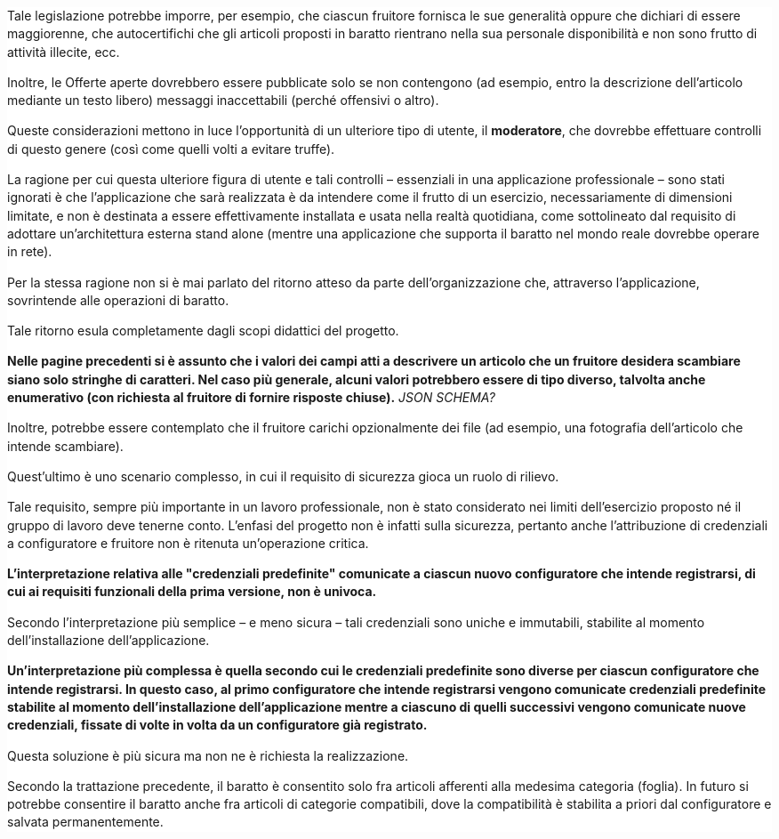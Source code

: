 Tale legislazione potrebbe imporre, per esempio, che ciascun fruitore fornisca le sue generalità oppure che dichiari di essere maggiorenne, che autocertifichi che gli articoli proposti in baratto rientrano nella sua personale disponibilità e non sono frutto di attività illecite, ecc.

Inoltre, le Offerte aperte dovrebbero essere pubblicate solo se non contengono (ad esempio, entro la descrizione dell’articolo mediante un testo libero) messaggi inaccettabili (perché offensivi o altro).

Queste considerazioni mettono in luce l’opportunità di un ulteriore tipo di utente,
il **moderatore**, che dovrebbe effettuare controlli di questo genere (così come quelli volti a evitare truffe).

La ragione per cui questa ulteriore figura di utente e tali controlli – essenziali in una applicazione professionale – sono stati ignorati è che l’applicazione che
sarà realizzata è da intendere come il frutto di un esercizio, necessariamente di dimensioni limitate, e non è destinata a essere effettivamente installata e usata nella realtà quotidiana, come sottolineato dal requisito di adottare un’architettura esterna stand alone (mentre una applicazione che supporta il baratto nel mondo reale dovrebbe operare in rete).

Per la stessa ragione non si è mai parlato del ritorno atteso da parte dell’organizzazione che, attraverso l’applicazione, sovrintende alle operazioni di baratto.

Tale ritorno esula completamente dagli scopi didattici del progetto.

**Nelle pagine precedenti si è assunto che i valori dei campi atti a descrivere un articolo che un fruitore desidera scambiare siano solo stringhe di caratteri.
Nel caso più generale, alcuni valori potrebbero essere di tipo diverso, talvolta anche enumerativo (con richiesta al fruitore di fornire risposte chiuse).** *JSON SCHEMA?*

Inoltre, potrebbe essere contemplato che il fruitore carichi opzionalmente dei file (ad esempio, una fotografia dell’articolo che intende scambiare).

Quest’ultimo è uno scenario complesso, in cui il requisito di sicurezza gioca
un ruolo di rilievo.

Tale requisito, sempre più importante in un lavoro professionale, non
è stato considerato nei limiti dell’esercizio proposto né il gruppo di lavoro deve tenerne conto.
L’enfasi del progetto non è infatti sulla sicurezza, pertanto anche l’attribuzione di
credenziali a configuratore e fruitore non è ritenuta un’operazione critica.

**L’interpretazione relativa alle "credenziali predefinite" comunicate a ciascun nuovo
configuratore che intende registrarsi, di cui ai requisiti funzionali della prima versione, non è univoca.**

Secondo l’interpretazione più semplice – e meno sicura – tali credenziali
sono uniche e immutabili, stabilite al momento dell’installazione dell’applicazione.

**Un’interpretazione più complessa è quella secondo cui le credenziali predefinite sono diverse per ciascun configuratore che intende registrarsi.
In questo caso, al primo configuratore che intende registrarsi vengono comunicate credenziali predefinite stabilite al momento dell’installazione dell’applicazione mentre a ciascuno di quelli successivi vengono comunicate nuove credenziali, fissate di volte in volta da un configuratore già registrato.**

Questa soluzione è più sicura ma non ne è richiesta la realizzazione.

Secondo la trattazione precedente, il baratto è consentito solo fra articoli afferenti alla medesima categoria (foglia). In futuro si potrebbe consentire il baratto anche fra articoli di categorie compatibili, dove la compatibilità è stabilita a priori dal configuratore e salvata permanentemente.
